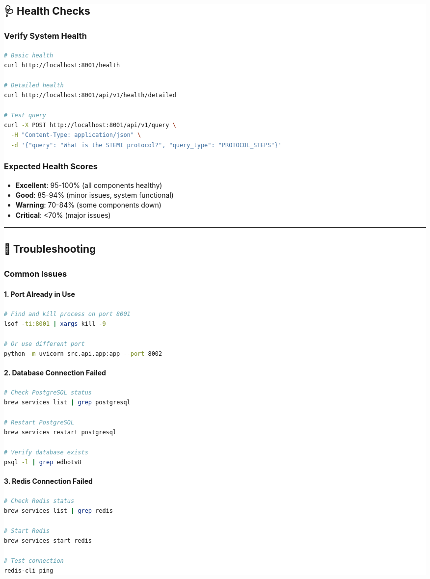 ## 🩺 Health Checks

### Verify System Health
```bash
# Basic health
curl http://localhost:8001/health

# Detailed health
curl http://localhost:8001/api/v1/health/detailed

# Test query
curl -X POST http://localhost:8001/api/v1/query \
  -H "Content-Type: application/json" \
  -d '{"query": "What is the STEMI protocol?", "query_type": "PROTOCOL_STEPS"}'
```

### Expected Health Scores
- **Excellent**: 95-100% (all components healthy)
- **Good**: 85-94% (minor issues, system functional)
- **Warning**: 70-84% (some components down)
- **Critical**: <70% (major issues)

---

## 🚨 Troubleshooting

### Common Issues

#### 1. Port Already in Use
```bash
# Find and kill process on port 8001
lsof -ti:8001 | xargs kill -9

# Or use different port
python -m uvicorn src.api.app:app --port 8002
```

#### 2. Database Connection Failed
```bash
# Check PostgreSQL status
brew services list | grep postgresql

# Restart PostgreSQL
brew services restart postgresql

# Verify database exists
psql -l | grep edbotv8
```

#### 3. Redis Connection Failed
```bash
# Check Redis status
brew services list | grep redis

# Start Redis
brew services start redis

# Test connection
redis-cli ping
```
